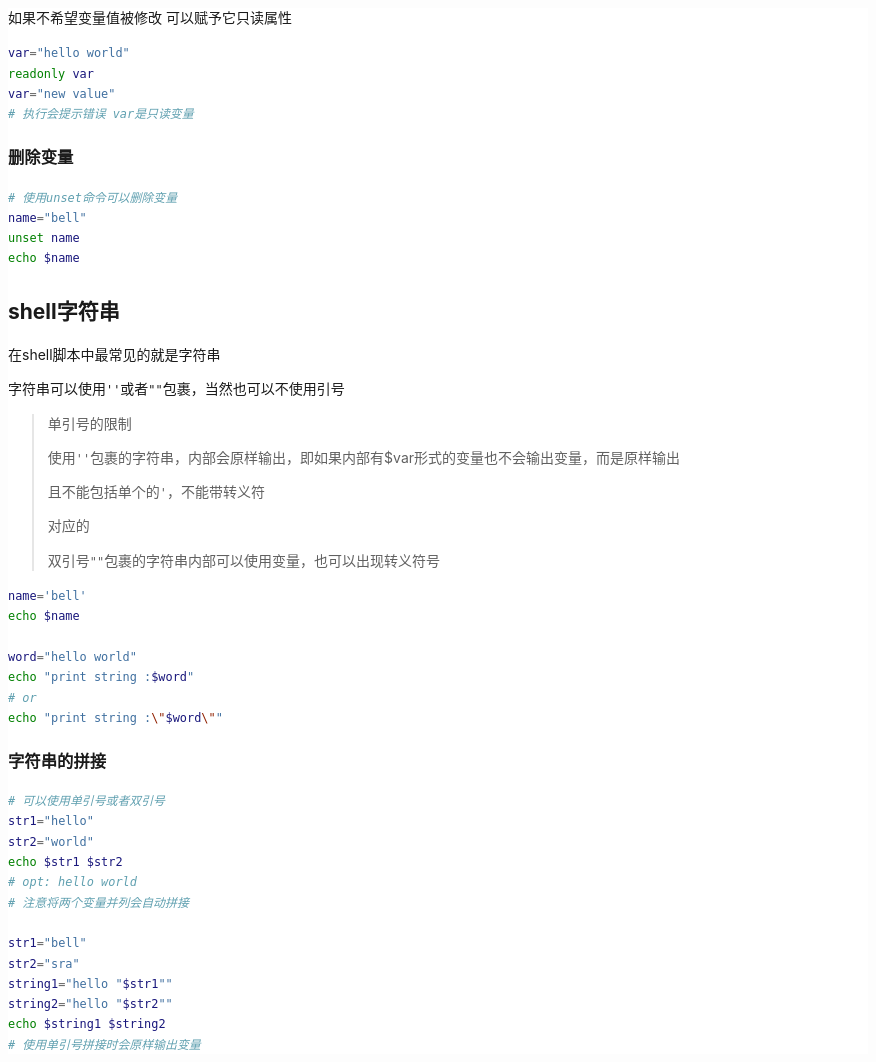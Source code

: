 如果不希望变量值被修改 可以赋予它只读属性

```bash
var="hello world"
readonly var
var="new value"
# 执行会提示错误 var是只读变量
```

### 删除变量

```bash
# 使用unset命令可以删除变量
name="bell"
unset name
echo $name
```

## shell字符串

在shell脚本中最常见的就是字符串

字符串可以使用`''`或者`""`包裹，当然也可以不使用引号

> 单引号的限制
>
> 使用`''`包裹的字符串，内部会原样输出，即如果内部有$var形式的变量也不会输出变量，而是原样输出
>
> 且不能包括单个的`'`，不能带转义符
>
> 对应的
>
> 双引号`""`包裹的字符串内部可以使用变量，也可以出现转义符号

```bash
name='bell'
echo $name

word="hello world"
echo "print string :$word"
# or
echo "print string :\"$word\""
```



### 字符串的拼接

```bash
# 可以使用单引号或者双引号
str1="hello"
str2="world"
echo $str1 $str2
# opt: hello world
# 注意将两个变量并列会自动拼接

str1="bell"
str2="sra"
string1="hello "$str1""
string2="hello "$str2""
echo $string1 $string2
# 使用单引号拼接时会原样输出变量
```
